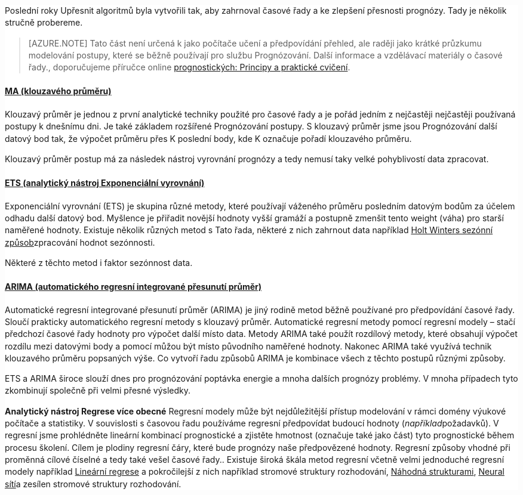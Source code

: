Poslední roky Upřesnit algoritmů byla vytvořili tak, aby zahrnoval časové řady a ke zlepšení přesnosti prognózy. Tady je několik stručně probereme.

> [AZURE.NOTE] Tato část není určená k jako počítače učení a předpovídání přehled, ale raději jako krátké průzkumu modelování postupy, které se běžně používají pro službu Prognózování. Další informace a vzdělávací materiály o časové řady., doporučujeme příručce online [prognostických: Principy a praktické cvičení](https://www.otexts.org/book/fpp).

#### <a name="ma-moving-averagehttpswwwotextsorgfpp62"></a>[**MA (klouzavého průměru)**](https://www.otexts.org/fpp/6/2)
Klouzavý průměr je jednou z první analytické techniky použité pro časové řady a je pořád jedním z nejčastěji nejčastěji používaná postupy k dnešnímu dni. Je také základem rozšířené Prognózování postupy. S klouzavý průměr jsme jsou Prognózování další datový bod tak, že výpočet průměru přes K poslední body, kde K označuje pořadí klouzavého průměru.

Klouzavý průměr postup má za následek nástroj vyrovnání prognózy a tedy nemusí taky velké pohyblivostí data zpracovat.

#### <a name="ets-exponential-smoothinghttpswwwotextsorgfpp75"></a>[**ETS (analytický nástroj Exponenciální vyrovnání)**](https://www.otexts.org/fpp/7/5)
Exponenciální vyrovnání (ETS) je skupina různé metody, které používají váženého průměru posledním datovým bodům za účelem odhadu další datový bod. Myšlence je přiřadit novější hodnoty vyšší gramáží a postupně zmenšit tento weight (váha) pro starší naměřené hodnoty. Existuje několik různých metod s Tato řada, některé z nich zahrnout data například [Holt Winters sezónní způsob](https://www.otexts.org/fpp/7/5)zpracování hodnot sezónnosti.

Některé z těchto metod i faktor sezónnost data.

#### <a name="arima-auto-regression-integrated-moving-averagehttpswwwotextsorgfpp8"></a>[**ARIMA (automatického regresní integrované přesunutí průměr)**](https://www.otexts.org/fpp/8)
Automatické regresní integrované přesunutí průměr (ARIMA) je jiný rodině metod běžně používané pro předpovídání časové řady. Sloučí prakticky automatického regresní metody s klouzavý průměr. Automatické regresní metody pomocí regresní modely – stačí předchozí časové řady hodnoty pro výpočet další místo data. Metody ARIMA také použít rozdílový metody, které obsahují výpočet rozdílu mezi datovými body a pomocí můžou být místo původního naměřené hodnoty. Nakonec ARIMA také využívá technik klouzavého průměru popsaných výše. Co vytvoří řadu způsobů ARIMA je kombinace všech z těchto postupů různými způsoby.

ETS a ARIMA široce slouží dnes pro prognózování poptávka energie a mnoha dalších prognózy problémy. V mnoha případech tyto zkombinují společně při velmi přesné výsledky.

**Analytický nástroj Regrese více obecné** Regresní modely může být nejdůležitější přístup modelování v rámci domény výukové počítače a statistiky. V souvislosti s časovou řadu používáme regresní předpovídat budoucí hodnoty (*například*požadavků). V regresní jsme prohlédněte lineární kombinací prognostické a zjistěte hmotnost (označuje také jako část) tyto prognostické během procesu školení. Cílem je plodiny regresní čáry, které bude prognózy naše předpovězené hodnoty. Regresní způsoby vhodné při proměnná cílové číselné a tedy také vešel časové řady.. Existuje široká škála metod regresní včetně velmi jednoduché regresní modely například [Lineární regrese](https://en.wikipedia.org/wiki/Linear_regression) a pokročilejší z nich například stromové struktury rozhodování, [Náhodná strukturami](https://en.wikipedia.org/wiki/Random_forest), [Neural sítí](https://en.wikipedia.org/wiki/Artificial_neural_network)a zesílen stromové struktury rozhodování.
